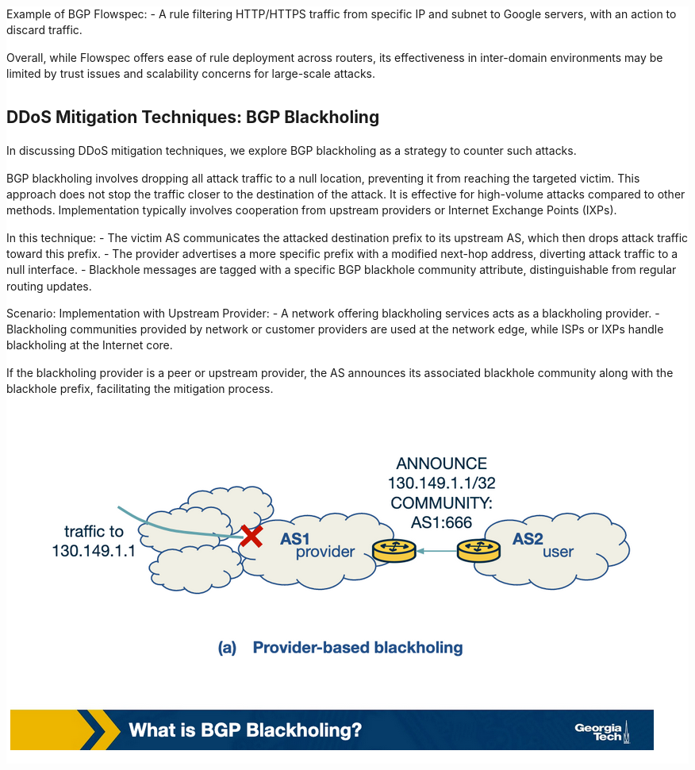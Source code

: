 Example of BGP Flowspec:
    - A rule filtering HTTP/HTTPS traffic from specific IP and subnet to Google servers, with an action to discard traffic.

Overall, while Flowspec offers ease of rule deployment across routers, its effectiveness in inter-domain environments may be limited by trust issues and scalability concerns for large-scale attacks.

## DDoS Mitigation Techniques: BGP Blackholing

In discussing DDoS mitigation techniques, we explore BGP blackholing as a strategy to counter such attacks.

BGP blackholing involves dropping all attack traffic to a null location, preventing it from reaching the targeted victim. This approach does not stop the traffic closer to the destination of the attack. It is effective for high-volume attacks compared to other methods. Implementation typically involves cooperation from upstream providers or Internet Exchange Points (IXPs).

In this technique:
    - The victim AS communicates the attacked destination prefix to its upstream AS, which then drops attack traffic toward this prefix.
    - The provider advertises a more specific prefix with a modified next-hop address, diverting attack traffic to a null interface.
    - Blackhole messages are tagged with a specific BGP blackhole community attribute, distinguishable from regular routing updates.

Scenario: Implementation with Upstream Provider:
    - A network offering blackholing services acts as a blackholing provider.
    - Blackholing communities provided by network or customer providers are used at the network edge, while ISPs or IXPs handle blackholing at the Internet core.

If the blackholing provider is a peer or upstream provider, the AS announces its associated blackhole community along with the blackhole prefix, facilitating the mitigation process.

![alt text](./pictures/lesson9/image-9.png)
